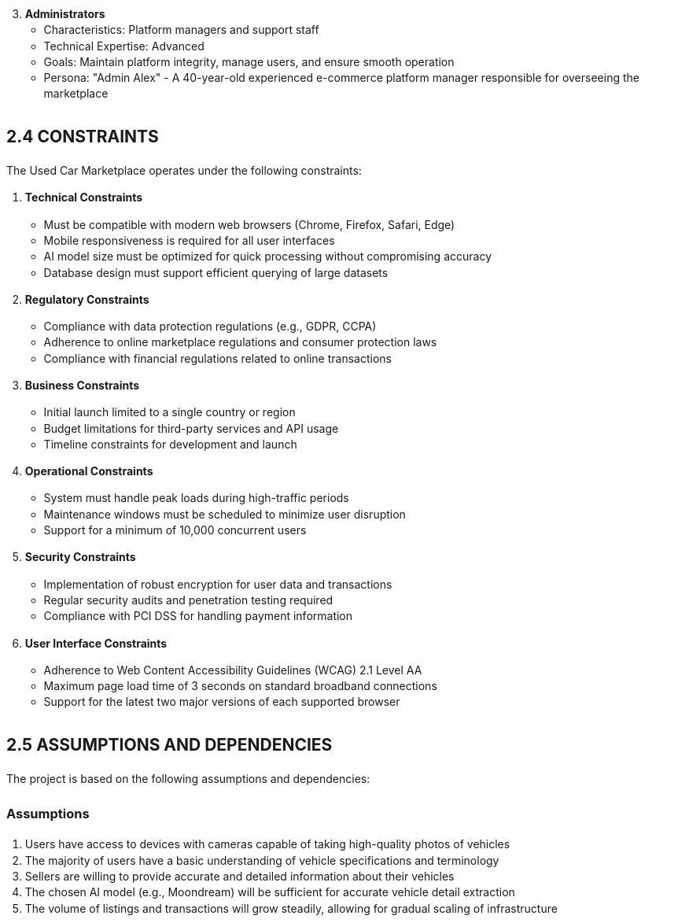 3. **Administrators**
   - Characteristics: Platform managers and support staff
   - Technical Expertise: Advanced
   - Goals: Maintain platform integrity, manage users, and ensure smooth operation
   - Persona: "Admin Alex" - A 40-year-old experienced e-commerce platform manager responsible for overseeing the marketplace

## 2.4 CONSTRAINTS

The Used Car Marketplace operates under the following constraints:

1. **Technical Constraints**
   - Must be compatible with modern web browsers (Chrome, Firefox, Safari, Edge)
   - Mobile responsiveness is required for all user interfaces
   - AI model size must be optimized for quick processing without compromising accuracy
   - Database design must support efficient querying of large datasets

2. **Regulatory Constraints**
   - Compliance with data protection regulations (e.g., GDPR, CCPA)
   - Adherence to online marketplace regulations and consumer protection laws
   - Compliance with financial regulations related to online transactions

3. **Business Constraints**
   - Initial launch limited to a single country or region
   - Budget limitations for third-party services and API usage
   - Timeline constraints for development and launch

4. **Operational Constraints**
   - System must handle peak loads during high-traffic periods
   - Maintenance windows must be scheduled to minimize user disruption
   - Support for a minimum of 10,000 concurrent users

5. **Security Constraints**
   - Implementation of robust encryption for user data and transactions
   - Regular security audits and penetration testing required
   - Compliance with PCI DSS for handling payment information

6. **User Interface Constraints**
   - Adherence to Web Content Accessibility Guidelines (WCAG) 2.1 Level AA
   - Maximum page load time of 3 seconds on standard broadband connections
   - Support for the latest two major versions of each supported browser

## 2.5 ASSUMPTIONS AND DEPENDENCIES

The project is based on the following assumptions and dependencies:

### Assumptions

1. Users have access to devices with cameras capable of taking high-quality photos of vehicles
2. The majority of users have a basic understanding of vehicle specifications and terminology
3. Sellers are willing to provide accurate and detailed information about their vehicles
4. The chosen AI model (e.g., Moondream) will be sufficient for accurate vehicle detail extraction
5. The volume of listings and transactions will grow steadily, allowing for gradual scaling of infrastructure
